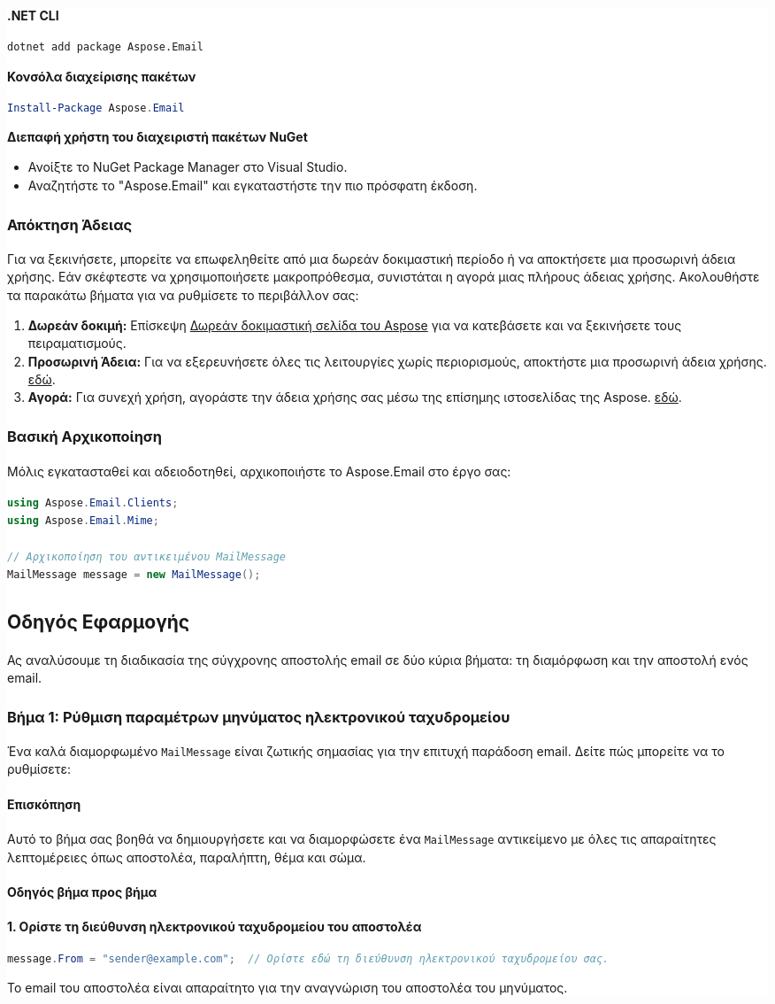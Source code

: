 **.NET CLI**
```bash
dotnet add package Aspose.Email
```

**Κονσόλα διαχείρισης πακέτων**
```powershell
Install-Package Aspose.Email
```

**Διεπαφή χρήστη του διαχειριστή πακέτων NuGet**
- Ανοίξτε το NuGet Package Manager στο Visual Studio.
- Αναζητήστε το "Aspose.Email" και εγκαταστήστε την πιο πρόσφατη έκδοση.

### Απόκτηση Άδειας
Για να ξεκινήσετε, μπορείτε να επωφεληθείτε από μια δωρεάν δοκιμαστική περίοδο ή να αποκτήσετε μια προσωρινή άδεια χρήσης. Εάν σκέφτεστε να χρησιμοποιήσετε μακροπρόθεσμα, συνιστάται η αγορά μιας πλήρους άδειας χρήσης. Ακολουθήστε τα παρακάτω βήματα για να ρυθμίσετε το περιβάλλον σας:

1. **Δωρεάν δοκιμή:** Επίσκεψη [Δωρεάν δοκιμαστική σελίδα του Aspose](https://releases.aspose.com/email/net/) για να κατεβάσετε και να ξεκινήσετε τους πειραματισμούς.
2. **Προσωρινή Άδεια:** Για να εξερευνήσετε όλες τις λειτουργίες χωρίς περιορισμούς, αποκτήστε μια προσωρινή άδεια χρήσης. [εδώ](https://purchase.aspose.com/temporary-license/).
3. **Αγορά:** Για συνεχή χρήση, αγοράστε την άδεια χρήσης σας μέσω της επίσημης ιστοσελίδας της Aspose. [εδώ](https://purchase.aspose.com/buy).

### Βασική Αρχικοποίηση
Μόλις εγκατασταθεί και αδειοδοτηθεί, αρχικοποιήστε το Aspose.Email στο έργο σας:

```csharp
using Aspose.Email.Clients;
using Aspose.Email.Mime;

// Αρχικοποίηση του αντικειμένου MailMessage
MailMessage message = new MailMessage();
```

## Οδηγός Εφαρμογής
Ας αναλύσουμε τη διαδικασία της σύγχρονης αποστολής email σε δύο κύρια βήματα: τη διαμόρφωση και την αποστολή ενός email.

### Βήμα 1: Ρύθμιση παραμέτρων μηνύματος ηλεκτρονικού ταχυδρομείου
Ένα καλά διαμορφωμένο `MailMessage` είναι ζωτικής σημασίας για την επιτυχή παράδοση email. Δείτε πώς μπορείτε να το ρυθμίσετε:

#### Επισκόπηση
Αυτό το βήμα σας βοηθά να δημιουργήσετε και να διαμορφώσετε ένα `MailMessage` αντικείμενο με όλες τις απαραίτητες λεπτομέρειες όπως αποστολέα, παραλήπτη, θέμα και σώμα.

#### Οδηγός βήμα προς βήμα

**1. Ορίστε τη διεύθυνση ηλεκτρονικού ταχυδρομείου του αποστολέα**
```csharp
message.From = "sender@example.com";  // Ορίστε εδώ τη διεύθυνση ηλεκτρονικού ταχυδρομείου σας.
```
Το email του αποστολέα είναι απαραίτητο για την αναγνώριση του αποστολέα του μηνύματος.
